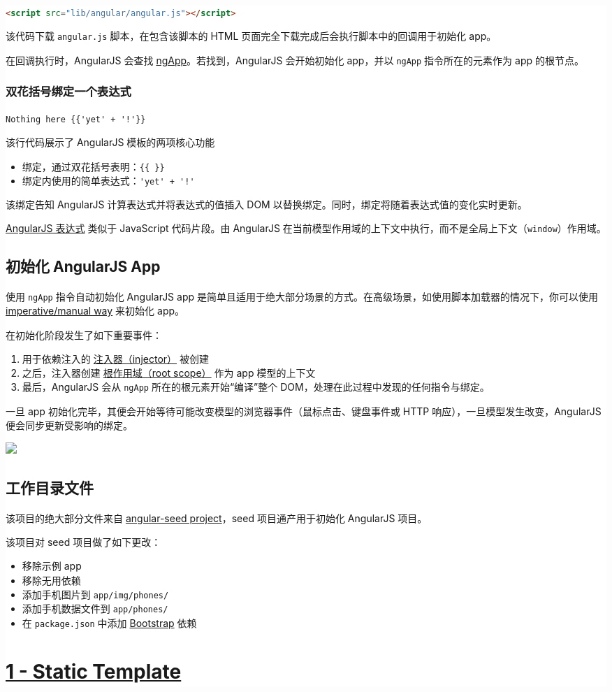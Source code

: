 ```html
<script src="lib/angular/angular.js"></script>
```

该代码下载 `angular.js` 脚本，在包含该脚本的 HTML 页面完全下载完成后会执行脚本中的回调用于初始化 app。

在回调执行时，AngularJS 会查找 [ngApp](https://docs.angularjs.org/api/ng/directive/ngApp)。若找到，AngularJS 会开始初始化 app，并以 `ngApp` 指令所在的元素作为 app 的根节点。

### 双花括号绑定一个表达式

```html
Nothing here {{'yet' + '!'}}
```

该行代码展示了 AngularJS 模板的两项核心功能
- 绑定，通过双花括号表明：`{{ }}`
- 绑定内使用的简单表达式：`'yet' + '!'`

该绑定告知 AngularJS 计算表达式并将表达式的值插入 DOM 以替换绑定。同时，绑定将随着表达式值的变化实时更新。

[AngularJS 表达式](https://docs.angularjs.org/guide/expression) 类似于 JavaScript 代码片段。由 AngularJS 在当前模型作用域的上下文中执行，而不是全局上下文（`window`）作用域。

## 初始化 AngularJS App

使用 `ngApp` 指令自动初始化 AngularJS app 是简单且适用于绝大部分场景的方式。在高级场景，如使用脚本加载器的情况下，你可以使用 [imperative/manual way](https://docs.angularjs.org/guide/bootstrap#manual-initialization) 来初始化 app。

在初始化阶段发生了如下重要事件：

1. 用于依赖注入的 [注入器（injector）](https://docs.angularjs.org/api/auto/service/$injector) 被创建
2. 之后，注入器创建 [根作用域（root scope）](https://docs.angularjs.org/api/ng/service/$rootScope) 作为 app 模型的上下文
3. 最后，AngularJS 会从 `ngApp` 所在的根元素开始“编译”整个 DOM，处理在此过程中发现的任何指令与绑定。

一旦 app 初始化完毕，其便会开始等待可能改变模型的浏览器事件（鼠标点击、键盘事件或 HTTP 响应），一旦模型发生改变，AngularJS 便会同步更新受影响的绑定。

![](./static/img/tutorial_00.png)

## 工作目录文件

该项目的绝大部分文件来自 [angular-seed project](https://github.com/angular/angular-seed)，seed 项目通产用于初始化 AngularJS 项目。

该项目对 seed 项目做了如下更改：

- 移除示例 app
- 移除无用依赖
- 添加手机图片到 `app/img/phones/`
- 添加手机数据文件到 `app/phones/`
- 在 `package.json` 中添加 [Bootstrap](https://getbootstrap.com/docs/3.3) 依赖

# [1 - Static Template](https://docs.angularjs.org/tutorial/step_01)
